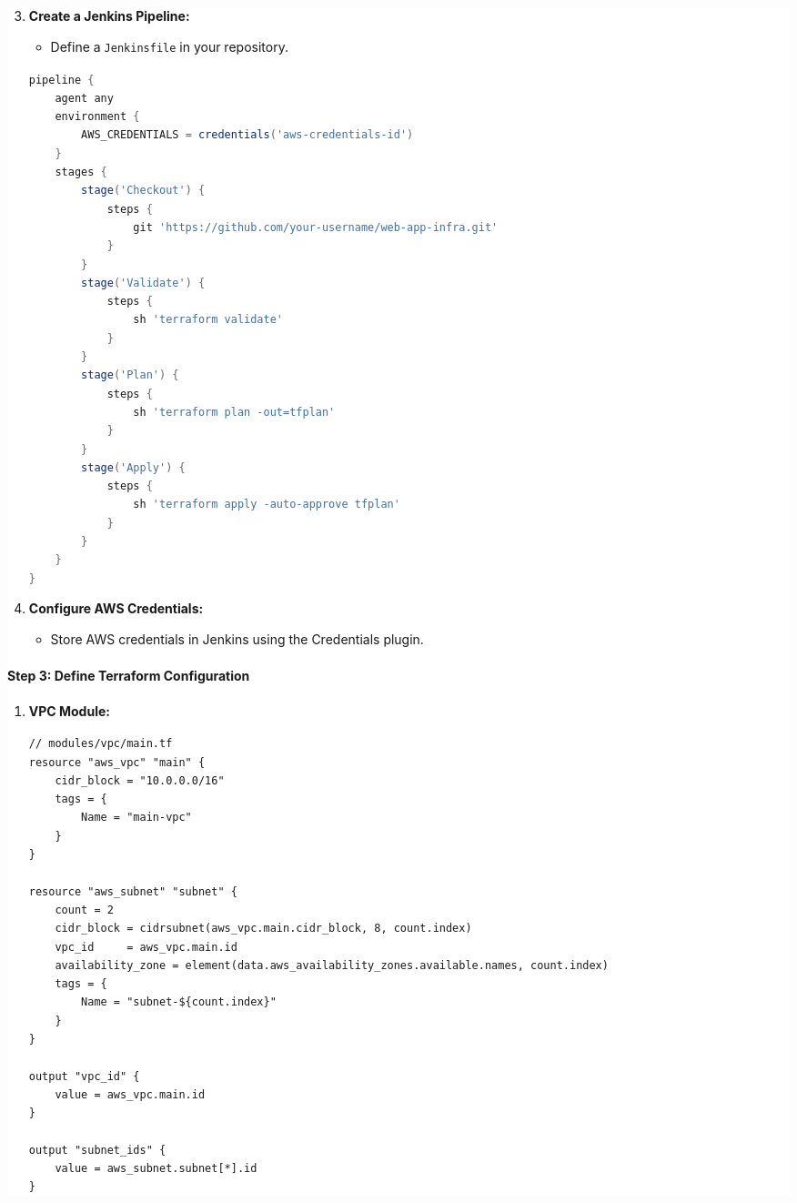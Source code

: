 3. **Create a Jenkins Pipeline:**
   - Define a `Jenkinsfile` in your repository.
   ```groovy
   pipeline {
       agent any
       environment {
           AWS_CREDENTIALS = credentials('aws-credentials-id')
       }
       stages {
           stage('Checkout') {
               steps {
                   git 'https://github.com/your-username/web-app-infra.git'
               }
           }
           stage('Validate') {
               steps {
                   sh 'terraform validate'
               }
           }
           stage('Plan') {
               steps {
                   sh 'terraform plan -out=tfplan'
               }
           }
           stage('Apply') {
               steps {
                   sh 'terraform apply -auto-approve tfplan'
               }
           }
       }
   }
   ```

4. **Configure AWS Credentials:**
   - Store AWS credentials in Jenkins using the Credentials plugin.

#### Step 3: Define Terraform Configuration

1. **VPC Module:**
   ```hcl
   // modules/vpc/main.tf
   resource "aws_vpc" "main" {
       cidr_block = "10.0.0.0/16"
       tags = {
           Name = "main-vpc"
       }
   }

   resource "aws_subnet" "subnet" {
       count = 2
       cidr_block = cidrsubnet(aws_vpc.main.cidr_block, 8, count.index)
       vpc_id     = aws_vpc.main.id
       availability_zone = element(data.aws_availability_zones.available.names, count.index)
       tags = {
           Name = "subnet-${count.index}"
       }
   }

   output "vpc_id" {
       value = aws_vpc.main.id
   }

   output "subnet_ids" {
       value = aws_subnet.subnet[*].id
   }
   ```